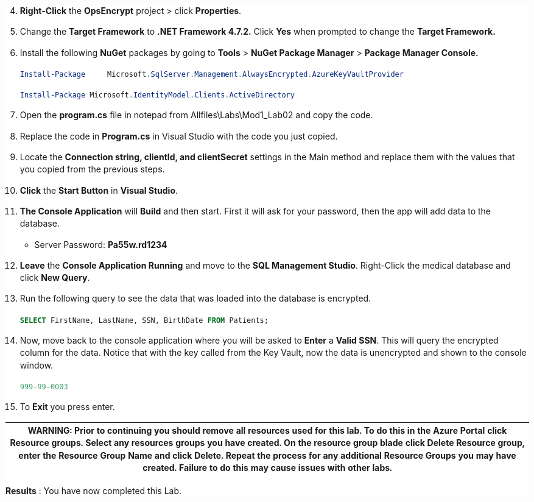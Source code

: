 4.  **Right-Click** the **OpsEncrypt** project > click **Properties**.



5.  Change the **Target Framework** to **.NET Framework 4.7.2.** Click **Yes** when prompted to change the **Target Framework.**



7.  Install the following **NuGet** packages by going to **Tools** > **NuGet Package Manager** > **Package Manager Console.**

    ```powershell
    Install-Package     Microsoft.SqlServer.Management.AlwaysEncrypted.AzureKeyVaultProvider
    ```

    ```powershell
    Install-Package Microsoft.IdentityModel.Clients.ActiveDirectory
    ```

1.  Open the **program.cs** file in notepad from Allfiles\\Labs\\Mod1_Lab02 and copy the code.

8.  Replace the code in **Program.cs** in Visual Studio with the code you just copied.

9.  Locate the **Connection string, clientId, and clientSecret** settings in the Main method and replace them with the values that you copied from the previous steps.

10.  **Click** the **Start Button** in **Visual Studio**.


1.  **The Console Application** will **Build** and then start. First it will ask for your password, then the app will add data to the database.

    - Server Password: **Pa55w.rd1234**

1.  **Leave** the **Console Application Running** and move to the **SQL Management Studio**. Right-Click the medical database and click **New Query**.



1.  Run the following query to see the data that was loaded into the database is encrypted.

    ```sql
    SELECT FirstName, LastName, SSN, BirthDate FROM Patients;
    ```


1.  Now, move back to the console application where you will be asked to **Enter** a **Valid SSN**. This will query the encrypted column for the data. Notice that with the key called from the Key Vault, now the data is unencrypted and shown to the console window.

    ```sql
    999-99-0003
    ```

1.  To **Exit** you press enter.


| WARNING: Prior to continuing you should remove all resources used for this lab.  To do this in the **Azure Portal** click **Resource groups**.  Select any resources groups you have created.  On the resource group blade click **Delete Resource group**, enter the Resource Group Name and click **Delete**.  Repeat the process for any additional Resource Groups you may have created. **Failure to do this may cause issues with other labs.** |
| --- |

**Results** : You have now completed this Lab.


